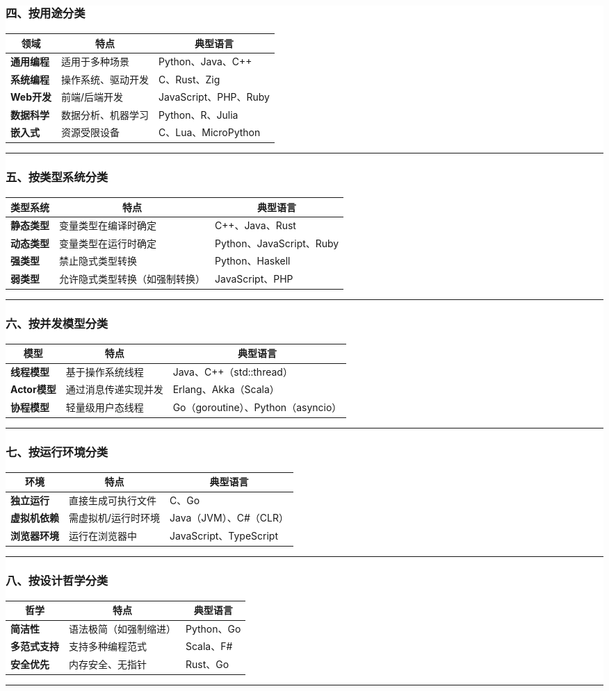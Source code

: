 
### 四、按**用途**分类
| **领域**       | **特点**                     | **典型语言**                 |
|----------------|------------------------------|------------------------------|
| **通用编程**   | 适用于多种场景               | Python、Java、C++            |
| **系统编程**   | 操作系统、驱动开发           | C、Rust、Zig                 |
| **Web开发**    | 前端/后端开发                | JavaScript、PHP、Ruby        |
| **数据科学**   | 数据分析、机器学习           | Python、R、Julia             |
| **嵌入式**     | 资源受限设备                 | C、Lua、MicroPython          |

---

### 五、按**类型系统**分类
| **类型系统**   | **特点**                     | **典型语言**                 |
|----------------|------------------------------|------------------------------|
| **静态类型**   | 变量类型在编译时确定         | C++、Java、Rust              |
| **动态类型**   | 变量类型在运行时确定         | Python、JavaScript、Ruby     |
| **强类型**     | 禁止隐式类型转换             | Python、Haskell              |
| **弱类型**     | 允许隐式类型转换（如强制转换） | JavaScript、PHP              |

---

### 六、按**并发模型**分类
| **模型**       | **特点**                     | **典型语言**                 |
|----------------|------------------------------|------------------------------|
| **线程模型**   | 基于操作系统线程             | Java、C++（std::thread）     |
| **Actor模型**  | 通过消息传递实现并发         | Erlang、Akka（Scala）        |
| **协程模型**   | 轻量级用户态线程             | Go（goroutine）、Python（asyncio） |

---

### 七、按**运行环境**分类
| **环境**       | **特点**                     | **典型语言**                 |
|----------------|------------------------------|------------------------------|
| **独立运行**   | 直接生成可执行文件           | C、Go                        |
| **虚拟机依赖** | 需虚拟机/运行时环境          | Java（JVM）、C#（CLR）       |
| **浏览器环境** | 运行在浏览器中               | JavaScript、TypeScript       |

---

### 八、按**设计哲学**分类
| **哲学**       | **特点**                     | **典型语言**                 |
|----------------|------------------------------|------------------------------|
| **简洁性**     | 语法极简（如强制缩进）       | Python、Go                   |
| **多范式支持** | 支持多种编程范式             | Scala、F#                    |
| **安全优先**   | 内存安全、无指针             | Rust、Go                     |

---